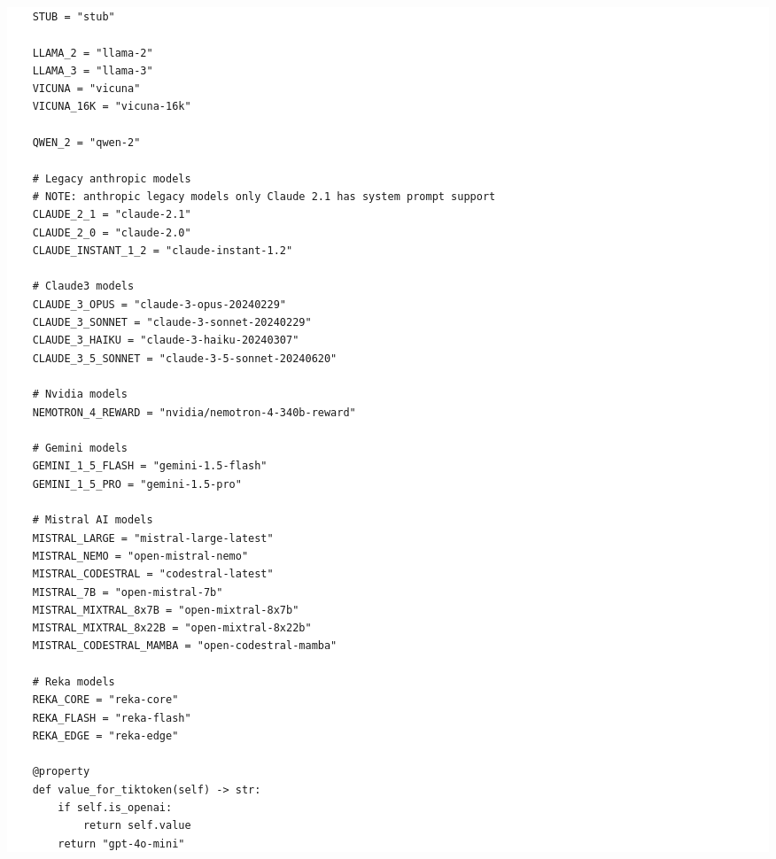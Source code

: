         STUB = "stub"
    
        LLAMA_2 = "llama-2"
        LLAMA_3 = "llama-3"
        VICUNA = "vicuna"
        VICUNA_16K = "vicuna-16k"
    
        QWEN_2 = "qwen-2"
    
        # Legacy anthropic models
        # NOTE: anthropic legacy models only Claude 2.1 has system prompt support
        CLAUDE_2_1 = "claude-2.1"
        CLAUDE_2_0 = "claude-2.0"
        CLAUDE_INSTANT_1_2 = "claude-instant-1.2"
    
        # Claude3 models
        CLAUDE_3_OPUS = "claude-3-opus-20240229"
        CLAUDE_3_SONNET = "claude-3-sonnet-20240229"
        CLAUDE_3_HAIKU = "claude-3-haiku-20240307"
        CLAUDE_3_5_SONNET = "claude-3-5-sonnet-20240620"
    
        # Nvidia models
        NEMOTRON_4_REWARD = "nvidia/nemotron-4-340b-reward"
    
        # Gemini models
        GEMINI_1_5_FLASH = "gemini-1.5-flash"
        GEMINI_1_5_PRO = "gemini-1.5-pro"
    
        # Mistral AI models
        MISTRAL_LARGE = "mistral-large-latest"
        MISTRAL_NEMO = "open-mistral-nemo"
        MISTRAL_CODESTRAL = "codestral-latest"
        MISTRAL_7B = "open-mistral-7b"
        MISTRAL_MIXTRAL_8x7B = "open-mixtral-8x7b"
        MISTRAL_MIXTRAL_8x22B = "open-mixtral-8x22b"
        MISTRAL_CODESTRAL_MAMBA = "open-codestral-mamba"
    
        # Reka models
        REKA_CORE = "reka-core"
        REKA_FLASH = "reka-flash"
        REKA_EDGE = "reka-edge"
    
        @property
        def value_for_tiktoken(self) -> str:
            if self.is_openai:
                return self.value
            return "gpt-4o-mini"
    